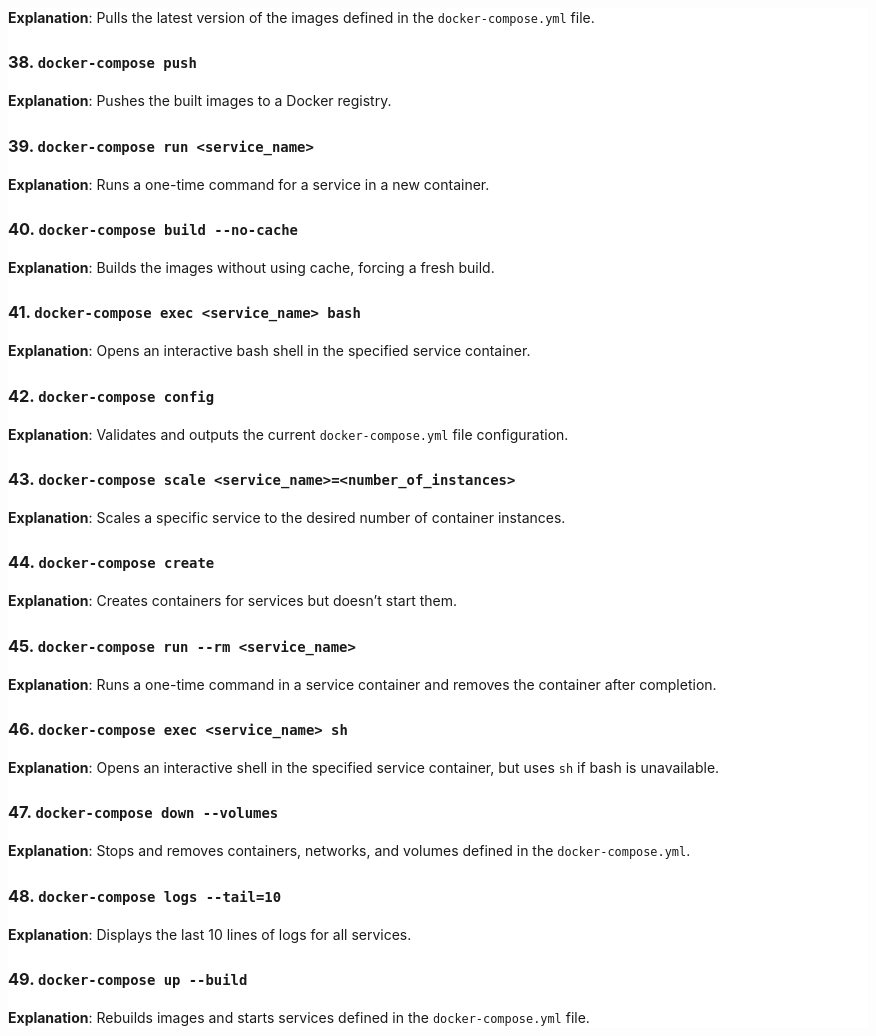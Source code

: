 **Explanation**: Pulls the latest version of the images defined in the `docker-compose.yml` file.

### 38. `docker-compose push`

**Explanation**: Pushes the built images to a Docker registry.

### 39. `docker-compose run <service_name>`

**Explanation**: Runs a one-time command for a service in a new container.

### 40. `docker-compose build --no-cache`

**Explanation**: Builds the images without using cache, forcing a fresh build.

### 41. `docker-compose exec <service_name> bash`

**Explanation**: Opens an interactive bash shell in the specified service container.

### 42. `docker-compose config`

**Explanation**: Validates and outputs the current `docker-compose.yml` file configuration.

### 43. `docker-compose scale <service_name>=<number_of_instances>`

**Explanation**: Scales a specific service to the desired number of container instances.

### 44. `docker-compose create`

**Explanation**: Creates containers for services but doesn’t start them.

### 45. `docker-compose run --rm <service_name>`

**Explanation**: Runs a one-time command in a service container and removes the container after completion.

### 46. `docker-compose exec <service_name> sh`

**Explanation**: Opens an interactive shell in the specified service container, but uses `sh` if bash is unavailable.

### 47. `docker-compose down --volumes`

**Explanation**: Stops and removes containers, networks, and volumes defined in the `docker-compose.yml`.

### 48. `docker-compose logs --tail=10`

**Explanation**: Displays the last 10 lines of logs for all services.

### 49. `docker-compose up --build`

**Explanation**: Rebuilds images and starts services defined in the `docker-compose.yml` file.

